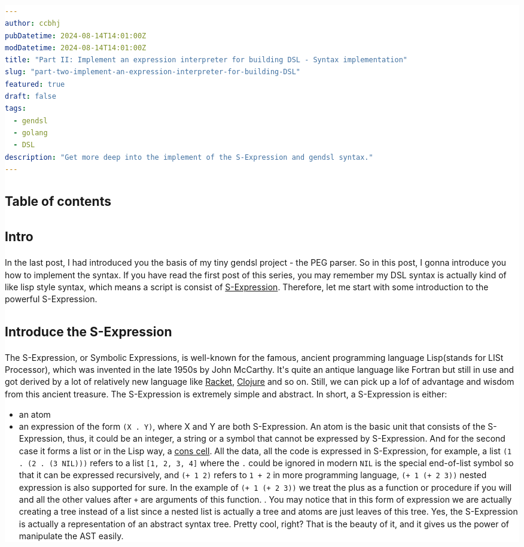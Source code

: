 ```yaml
---
author: ccbhj
pubDatetime: 2024-08-14T14:01:00Z
modDatetime: 2024-08-14T14:01:00Z
title: "Part II: Implement an expression interpreter for building DSL - Syntax implementation"
slug: "part-two-implement-an-expression-interpreter-for-building-DSL"
featured: true
draft: false
tags:
  - gendsl
  - golang
  - DSL
description: "Get more deep into the implement of the S-Expression and gendsl syntax."
---
```


## Table of contents

## Intro
In the last post, I had introduced you the basis of my tiny gendsl project - the PEG parser. So in this post, I gonna introduce you how to implement the syntax. 
If you have read the first post of this series, you may remember my DSL syntax is actually kind of like lisp style syntax, which means a script is consist of [S-Expression](https://en.wikipedia.org/wiki/S-expression). Therefore, let me start with some introduction to the powerful S-Expression.


## Introduce the S-Expression
The S-Expression, or Symbolic Expressions, is well-known for the famous, ancient programming language Lisp(stands for LISt Processor), which was invented in the late 1950s by John McCarthy. It's quite an antique language like Fortran but still in use and got derived by a lot of relatively new language like [Racket](https://racket-lang.org/), [Clojure](https://clojure.org/) and so on. Still, we can pick up a lof of advantage and wisdom from this ancient treasure.
The S-Expression is extremely simple and abstract. In short, a S-Expression is either:
   + an atom
   + an expression of the form `(X . Y)`,  where X and Y are both S-Expression.
An atom is the basic unit that consists of the S-Expression, thus, it could be an integer, a string or a symbol that cannot be expressed by S-Expression. And for the second case it forms a list or in the Lisp way, a [cons cell](https://en.wikipedia.org/wiki/Cons). All the data, all the code is expressed in S-Expression, for example, a list `(1 . (2 . (3 NIL)))` refers to a list `[1, 2, 3, 4]` where the `.` could be ignored in modern  `NIL` is the special end-of-list symbol so that it can be expressed recursively, and `(+ 1 2)` refers to `1 + 2` in more programming language, `(+ 1 (+ 2 3))` nested expression is also supported for sure. In the example of `(+ 1 (+ 2 3))` we treat the plus as a function or procedure if you will and all the other values after `+` are arguments of this function. .
You may notice that in this form of expression we are actually creating a tree instead of a list since a nested list is actually a tree and atoms are just leaves of this tree. Yes, the S-Expression is actually a representation of an abstract syntax tree. Pretty cool, right? That is the beauty of it, and it gives us the power of manipulate the AST easily.
